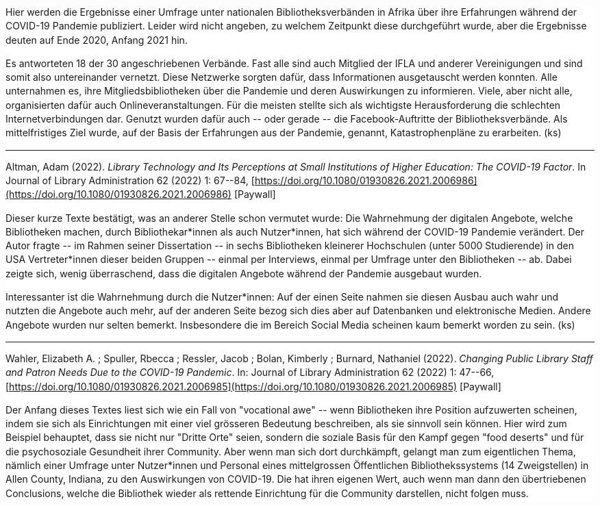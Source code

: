 Hier werden die Ergebnisse einer Umfrage unter nationalen
Bibliotheksverbänden in Afrika über ihre Erfahrungen während der
COVID-19 Pandemie publiziert. Leider wird nicht angeben, zu welchem
Zeitpunkt diese durchgeführt wurde, aber die Ergebnisse deuten auf Ende
2020, Anfang 2021 hin.

Es antworteten 18 der 30 angeschriebenen Verbände. Fast alle sind auch
Mitglied der IFLA und anderer Vereinigungen und sind somit also
untereinander vernetzt. Diese Netzwerke sorgten dafür, dass
Informationen ausgetauscht werden konnten. Alle unternahmen es, ihre
Mitgliedsbibliotheken über die Pandemie und deren Auswirkungen zu
informieren. Viele, aber nicht alle, organisierten dafür auch
Onlineveranstaltungen. Für die meisten stellte sich als wichtigste
Herausforderung die schlechten Internetverbindungen dar. Genutzt wurden
dafür auch -- oder gerade -- die Facebook-Auftritte der
Bibliotheksverbände. Als mittelfristiges Ziel wurde, auf der Basis der
Erfahrungen aus der Pandemie, genannt, Katastrophenpläne zu erarbeiten.
(ks)

---

Altman, Adam (2022). *Library Technology and Its Perceptions at Small
Institutions of Higher Education: The COVID-19 Factor*. In Journal of
Library Administration 62 (2022) 1: 67--84,
[https://doi.org/10.1080/01930826.2021.2006986](https://doi.org/10.1080/01930826.2021.2006986)
\[Paywall\]

Dieser kurze Texte bestätigt, was an anderer Stelle schon vermutet
wurde: Die Wahrnehmung der digitalen Angebote, welche Bibliotheken
machen, durch Bibliothekar\*innen als auch Nutzer\*innen, hat sich
während der COVID-19 Pandemie verändert. Der Autor fragte -- im Rahmen
seiner Dissertation -- in sechs Bibliotheken kleinerer Hochschulen
(unter 5000 Studierende) in den USA Vertreter\*innen dieser beiden
Gruppen -- einmal per Interviews, einmal per Umfrage unter den
Bibliotheken -- ab. Dabei zeigte sich, wenig überraschend, dass die
digitalen Angebote während der Pandemie ausgebaut wurden.

Interessanter ist die Wahrnehmung durch die Nutzer\*innen: Auf der einen
Seite nahmen sie diesen Ausbau auch wahr und nutzten die Angebote auch
mehr, auf der anderen Seite bezog sich dies aber auf Datenbanken und
elektronische Medien. Andere Angebote wurden nur selten bemerkt.
Insbesondere die im Bereich Social Media scheinen kaum bemerkt worden zu
sein. (ks)

---

Wahler, Elizabeth A. ; Spuller, Rbecca ; Ressler, Jacob ; Bolan,
Kimberly ; Burnard, Nathaniel (2022). *Changing Public Library Staff and
Patron Needs Due to the COVID-19 Pandemic*. In: Journal of Library
Administration 62 (2022) 1: 47--66,
[https://doi.org/10.1080/01930826.2021.2006985](https://doi.org/10.1080/01930826.2021.2006985)
\[Paywall\]

Der Anfang dieses Textes liest sich wie ein Fall von "vocational awe" --
wenn Bibliotheken ihre Position aufzuwerten scheinen, indem sie sich als
Einrichtungen mit einer viel grösseren Bedeutung beschreiben, als sie
sinnvoll sein können. Hier wird zum Beispiel behauptet, dass sie nicht
nur "Dritte Orte" seien, sondern die soziale Basis für den Kampf gegen
"food deserts" und für die psychosoziale Gesundheit ihrer Community.
Aber wenn man sich dort durchkämpft, gelangt man zum eigentlichen Thema,
nämlich einer Umfrage unter Nutzer\*innen und Personal eines
mittelgrossen Öffentlichen Bibliothekssystems (14 Zweigstellen) in Allen
County, Indiana, zu den Auswirkungen von COVID-19. Die hat ihren eigenen
Wert, auch wenn man dann den übertriebenen Conclusions, welche die
Bibliothek wieder als rettende Einrichtung für die Community darstellen,
nicht folgen muss.
